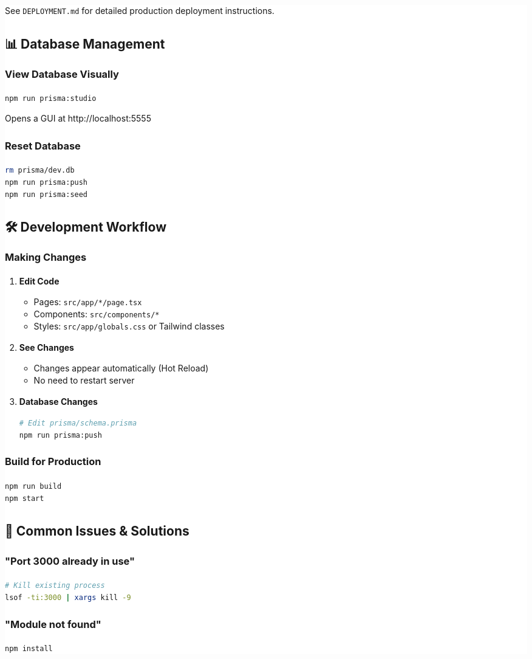 See `DEPLOYMENT.md` for detailed production deployment instructions.

## 📊 Database Management

### View Database Visually
```bash
npm run prisma:studio
```
Opens a GUI at http://localhost:5555

### Reset Database
```bash
rm prisma/dev.db
npm run prisma:push
npm run prisma:seed
```

## 🛠️ Development Workflow

### Making Changes

1. **Edit Code**
   - Pages: `src/app/*/page.tsx`
   - Components: `src/components/*`
   - Styles: `src/app/globals.css` or Tailwind classes

2. **See Changes**
   - Changes appear automatically (Hot Reload)
   - No need to restart server

3. **Database Changes**
   ```bash
   # Edit prisma/schema.prisma
   npm run prisma:push
   ```

### Build for Production
```bash
npm run build
npm start
```

## 🐛 Common Issues & Solutions

### "Port 3000 already in use"
```bash
# Kill existing process
lsof -ti:3000 | xargs kill -9
```

### "Module not found"
```bash
npm install
```
